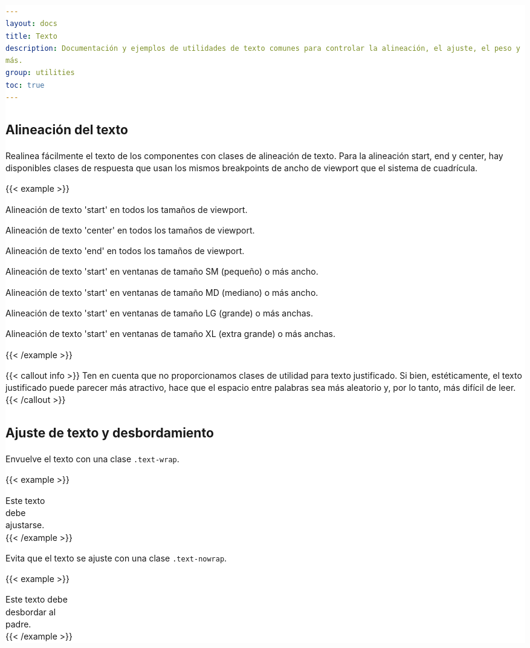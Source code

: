 ```yaml
---
layout: docs
title: Texto
description: Documentación y ejemplos de utilidades de texto comunes para controlar la alineación, el ajuste, el peso y más.
group: utilities
toc: true
---
```


## Alineación del texto

Realinea fácilmente el texto de los componentes con clases de alineación de texto. Para la alineación start, end y center, hay disponibles clases de respuesta que usan los mismos breakpoints de ancho de viewport que el sistema de cuadrícula.

{{< example >}}
<p class="text-start">Alineación de texto 'start' en todos los tamaños de viewport.</p>
<p class="text-center">Alineación de texto 'center' en todos los tamaños de viewport.</p>
<p class="text-end">Alineación de texto 'end' en todos los tamaños de viewport.</p>

<p class="text-sm-start">Alineación de texto 'start' en ventanas de tamaño SM (pequeño) o más ancho.</p>
<p class="text-md-start">Alineación de texto 'start' en ventanas de tamaño MD (mediano) o más ancho.</p>
<p class="text-lg-start">Alineación de texto 'start' en ventanas de tamaño LG (grande) o más anchas.</p>
<p class="text-xl-start">Alineación de texto 'start' en ventanas de tamaño XL (extra grande) o más anchas.</p>
{{< /example >}}

{{< callout info >}}
Ten en cuenta que no proporcionamos clases de utilidad para texto justificado. Si bien, estéticamente, el texto justificado puede parecer más atractivo, hace que el espacio entre palabras sea más aleatorio y, por lo tanto, más difícil de leer.
{{< /callout >}}

## Ajuste de texto y desbordamiento

Envuelve el texto con una clase `.text-wrap`.

{{< example >}}
<div class="badge bg-primary text-wrap" style="width: 6rem;">
  Este texto debe ajustarse.
</div>
{{< /example >}}

Evita que el texto se ajuste con una clase `.text-nowrap`.

{{< example >}}
<div class="text-nowrap bd-highlight" style="width: 8rem;">
  Este texto debe desbordar al padre.
</div>
{{< /example >}}
